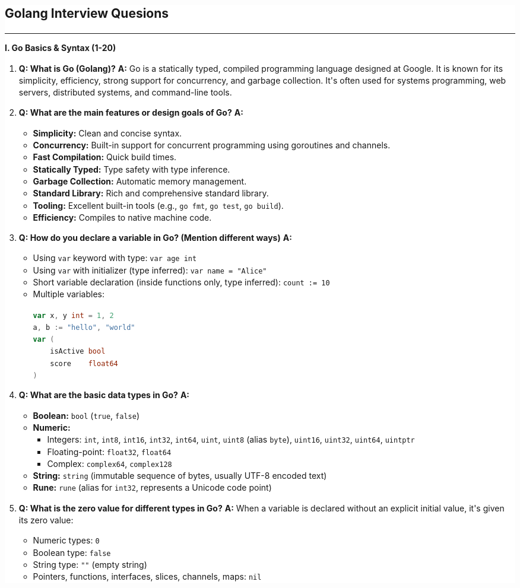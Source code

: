 ## Golang Interview Quesions
---

**I. Go Basics & Syntax (1-20)**

1.  **Q: What is Go (Golang)?**
    **A:** Go is a statically typed, compiled programming language designed at Google. It is known for its simplicity, efficiency, strong support for concurrency, and garbage collection. It's often used for systems programming, web servers, distributed systems, and command-line tools.

2.  **Q: What are the main features or design goals of Go?**
    **A:**
    *   **Simplicity:** Clean and concise syntax.
    *   **Concurrency:** Built-in support for concurrent programming using goroutines and channels.
    *   **Fast Compilation:** Quick build times.
    *   **Statically Typed:** Type safety with type inference.
    *   **Garbage Collection:** Automatic memory management.
    *   **Standard Library:** Rich and comprehensive standard library.
    *   **Tooling:** Excellent built-in tools (e.g., `go fmt`, `go test`, `go build`).
    *   **Efficiency:** Compiles to native machine code.

3.  **Q: How do you declare a variable in Go? (Mention different ways)**
    **A:**
    *   Using `var` keyword with type: `var age int`
    *   Using `var` with initializer (type inferred): `var name = "Alice"`
    *   Short variable declaration (inside functions only, type inferred): `count := 10`
    *   Multiple variables:
        ```go
        var x, y int = 1, 2
        a, b := "hello", "world"
        var (
            isActive bool
            score    float64
        )
        ```

4.  **Q: What are the basic data types in Go?**
    **A:**
    *   **Boolean:** `bool` (`true`, `false`)
    *   **Numeric:**
        *   Integers: `int`, `int8`, `int16`, `int32`, `int64`, `uint`, `uint8` (alias `byte`), `uint16`, `uint32`, `uint64`, `uintptr`
        *   Floating-point: `float32`, `float64`
        *   Complex: `complex64`, `complex128`
    *   **String:** `string` (immutable sequence of bytes, usually UTF-8 encoded text)
    *   **Rune:** `rune` (alias for `int32`, represents a Unicode code point)

5.  **Q: What is the zero value for different types in Go?**
    **A:** When a variable is declared without an explicit initial value, it's given its zero value:
    *   Numeric types: `0`
    *   Boolean type: `false`
    *   String type: `""` (empty string)
    *   Pointers, functions, interfaces, slices, channels, maps: `nil`
